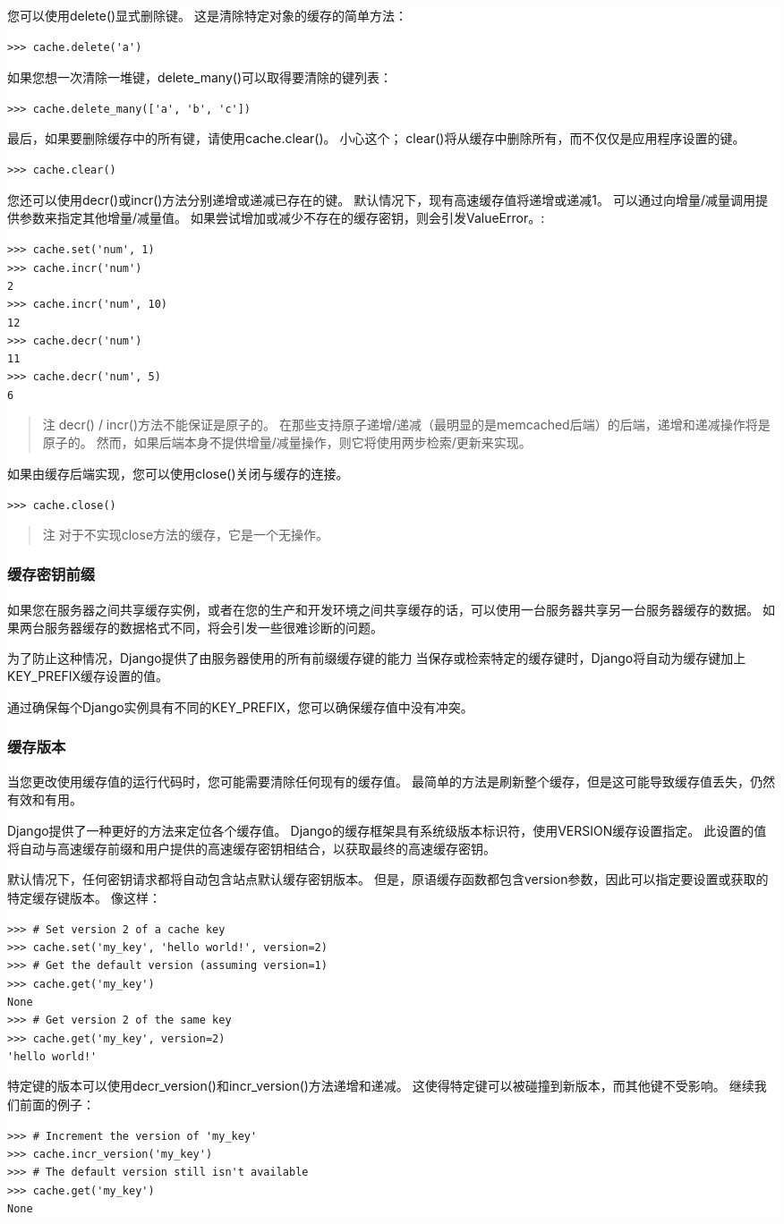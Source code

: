您可以使用delete()显式删除键。 这是清除特定对象的缓存的简单方法：
```shell
>>> cache.delete('a')
```
如果您想一次清除一堆键，delete_many()可以取得要清除的键列表：
```shell
>>> cache.delete_many(['a', 'b', 'c'])
```
最后，如果要删除缓存中的所有键，请使用cache.clear()。 小心这个； clear()将从缓存中删除所有，而不仅仅是应用程序设置的键。
```shell
>>> cache.clear()
```
您还可以使用decr()或incr()方法分别递增或递减已存在的键。 默认情况下，现有高速缓存值将递增或递减1。 可以通过向增量/减量调用提供参数来指定其他增量/减量值。 如果尝试增加或减少不存在的缓存密钥，则会引发ValueError。:
```shell
>>> cache.set('num', 1)
>>> cache.incr('num')
2
>>> cache.incr('num', 10)
12
>>> cache.decr('num')
11
>>> cache.decr('num', 5)
6
```
>注
decr() / incr()方法不能保证是原子的。 在那些支持原子递增/递减（最明显的是memcached后端）的后端，递增和递减操作将是原子的。 然而，如果后端本身不提供增量/减量操作，则它将使用两步检索/更新来实现。

如果由缓存后端实现，您可以使用close()关闭与缓存的连接。
```shell
>>> cache.close()
```
>注
对于不实现close方法的缓存，它是一个无操作。

### 缓存密钥前缀

如果您在服务器之间共享缓存实例，或者在您的生产和开发环境之间共享缓存的话，可以使用一台服务器共享另一台服务器缓存的数据。 如果两台服务器缓存的数据格式不同，将会引发一些很难诊断的问题。

为了防止这种情况，Django提供了由服务器使用的所有前缀缓存键的能力 当保存或检索特定的缓存键时，Django将自动为缓存键加上KEY_PREFIX缓存设置的值。

通过确保每个Django实例具有不同的KEY_PREFIX，您可以确保缓存值中没有冲突。

### 缓存版本
当您更改使用缓存值的运行代码时，您可能需要清除任何现有的缓存值。 最简单的方法是刷新整个缓存，但是这可能导致缓存值丢失，仍然有效和有用。

Django提供了一种更好的方法来定位各个缓存值。 Django的缓存框架具有系统级版本标识符，使用VERSION缓存设置指定。 此设置的值将自动与高速缓存前缀和用户提供的高速缓存密钥相结合，以获取最终的高速缓存密钥。

默认情况下，任何密钥请求都将自动包含站点默认缓存密钥版本。 但是，原语缓存函数都包含version参数，因此可以指定要设置或获取的特定缓存键版本。 像这样：
```shell
>>> # Set version 2 of a cache key
>>> cache.set('my_key', 'hello world!', version=2)
>>> # Get the default version (assuming version=1)
>>> cache.get('my_key')
None
>>> # Get version 2 of the same key
>>> cache.get('my_key', version=2)
'hello world!'
```
特定键的版本可以使用decr_version()和incr_version()方法递增和递减。 这使得特定键可以被碰撞到新版本，而其他键不受影响。 继续我们前面的例子：
```shell
>>> # Increment the version of 'my_key'
>>> cache.incr_version('my_key')
>>> # The default version still isn't available
>>> cache.get('my_key')
None
```